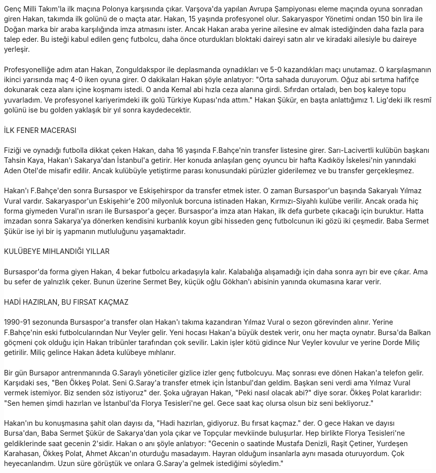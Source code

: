    Genç Milli Takım'la ilk maçına Polonya karşısında çıkar. Varşova'da yapılan Avrupa Şampiyonası eleme maçında oyuna sonradan giren Hakan, takımda ilk golünü de o maçta atar. Hakan, 15 yaşında profesyonel olur. Sakaryaspor Yönetimi ondan 150 bin lira ile Doğan marka bir araba karşılığında imza atmasını ister. Ancak Hakan araba yerine ailesine ev almak istediğinden daha fazla para talep eder. Bu isteği kabul edilen genç futbolcu, daha önce oturdukları bloktaki daireyi satın alır ve kiradaki ailesiyle bu daireye yerleşir.
   <br/>
   <br/>
   Profesyonelliğe adım atan Hakan, Zonguldakspor ile deplasmanda oynadıkları ve 5-0 kazandıkları maçı unutamaz. O karşılaşmanın ikinci yarısında maç 4-0 iken oyuna girer. O dakikaları Hakan şöyle anlatıyor: "Orta sahada duruyorum. Oğuz abi sırtıma hafifçe dokunarak ceza alanı içine koşmamı istedi. O anda Kemal abi hızla ceza alanına girdi. Sıfırdan ortaladı, ben boş kaleye topu yuvarladım. Ve profesyonel kariyerimdeki ilk golü Türkiye Kupası'nda attım."  Hakan Şükür, en başta anlattığımız 1. Lig'deki ilk resmî golünü ise bu golden yaklaşık bir yıl sonra kaydedecektir.
   <br/>
   <br/>
   İLK FENER MACERASI
   <br/>
   <br/>
   Fiziği ve oynadığı futbolla dikkat çeken Hakan, daha 16 yaşında F.Bahçe'nin transfer listesine girer. Sarı-Lacivertli kulübün başkanı Tahsin Kaya, Hakan'ı Sakarya'dan İstanbul'a getirir. Her konuda anlaşılan genç oyuncu bir hafta Kadıköy İskelesi'nin yanındaki Aden Otel'de misafir edilir. Ancak kulübüyle yetiştirme parası konusundaki pürüzler giderilemez ve bu transfer gerçekleşmez.
   <br/>
   <br/>
   Hakan'ı F.Bahçe'den sonra Bursaspor ve Eskişehirspor da transfer etmek ister. O zaman Bursaspor'un başında Sakaryalı Yılmaz Vural vardır. Sakaryaspor'un Eskişehir'e 200 milyonluk borcuna istinaden Hakan, Kırmızı-Siyahlı kulübe verilir. Ancak orada hiç forma giymeden Vural'ın ısrarı ile Bursaspor'a geçer. Bursaspor'a imza atan Hakan, ilk defa gurbete çıkacağı için buruktur. Hatta imzadan sonra Sakarya'ya dönerken kendisini kurbanlık koyun gibi hisseden genç futbolcunun iki gözü iki çeşmedir. Baba Sermet Şükür ise iyi bir iş yapmanın mutluluğunu yaşamaktadır.
   <br/>
   <br/>
   KULÜBEYE MIHLANDIĞI YILLAR
   <br/>
   <br/>
   Bursaspor'da forma giyen Hakan, 4 bekar futbolcu arkadaşıyla kalır. Kalabalığa alışamadığı için daha sonra ayrı bir eve çıkar. Ama bu sefer de yalnızlık çeker. Bunun üzerine Sermet Bey, küçük oğlu Gökhan'ı abisinin yanında okumasına karar verir.
   <br/>
   <br/>
   HADİ HAZIRLAN, BU FIRSAT KAÇMAZ
   <br/>
   <br/>
   1990-91 sezonunda Bursaspor'a transfer olan Hakan'ı takıma kazandıran Yılmaz Vural o sezon görevinden alınır. Yerine F.Bahçe'nin eski futbolcularından Nur Veyler gelir. Yeni hocası Hakan'a büyük destek verir, onu her maçta oynatır. Bursa'da Balkan göçmeni  çok olduğu için Hakan tribünler tarafından çok sevilir. Lakin işler kötü gidince Nur Veyler kovulur ve yerine Dorde Miliç getirilir. Miliç gelince Hakan âdeta kulübeye mıhlanır.
   <br/>
   <br/>
   Bir gün Bursapor antrenmanında G.Saraylı yöneticiler gizlice izler genç futbolcuyu. Maç sonrası eve dönen Hakan'a telefon gelir. Karşıdaki ses, "Ben Ökkeş Polat. Seni G.Saray'a transfer etmek için İstanbul'dan geldim. Başkan seni verdi ama Yılmaz Vural vermek istemiyor. Biz senden söz istiyoruz" der. Şoka uğrayan Hakan, "Peki nasıl olacak abi?" diye sorar. Ökkeş Polat kararlıdır: "Sen hemen şimdi hazırlan ve İstanbul'da Florya Tesisleri'ne gel. Gece saat kaç olursa olsun biz seni bekliyoruz."
   <br/>
   <br/>
   Hakan'ın bu konuşmasına şahit olan dayısı da, "Hadi hazırlan, gidiyoruz. Bu fırsat kaçmaz." der. O gece Hakan ve dayısı Bursa'dan, Baba Sermet Şükür de Sakarya'dan yola çıkar ve Topçular mevkiinde buluşurlar. Hep birlikte Florya Tesisleri'ne geldiklerinde saat gecenin 2'sidir. Hakan o anı şöyle anlatıyor: "Gecenin o saatinde Mustafa Denizli, Raşit Çetiner, Yurdeşen Karahasan, Ökkeş Polat, Ahmet Akcan'ın oturduğu masadayım. Hayran olduğum insanlarla aynı masada oturuyordum. Çok heyecanlandım. Uzun süre görüştük ve onlara G.Saray'a gelmek istediğimi söyledim."